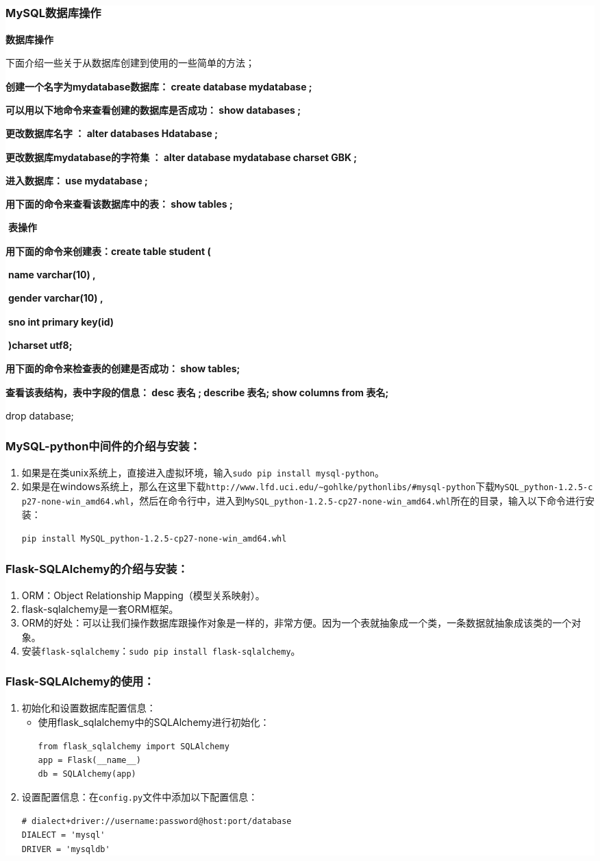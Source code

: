 ### MySQL数据库操作

 **数据库操作**

下面介绍一些关于从数据库创建到使用的一些简单的方法；

**创建一个名字为mydatabase数据库：  create database mydatabase ;**

**可以用以下地命令来查看创建的数据库是否成功： show databases ;**

**更改数据库名字 ： alter databases  Hdatabase ;**

**更改数据库mydatabase的字符集 ：  alter database mydatabase charset GBK ;**

**进入数据库：  use mydatabase ;**

**用下面的命令来查看该数据库中的表：  show tables ;**

 

​                                **表操作**

**用下面的命令来创建表：create table student (**

​                                      **name varchar(10) ,** 

​                                     **gender varchar(10) ,** 

​                                     **sno    int    primary key(id)**

​                                    **)charset utf8;**

**用下面的命令来检查表的创建是否成功：   show tables;**



**查看该表结构，表中字段的信息：  desc 表名 ;        describe 表名;       show columns from  表名;**

drop database;

 

### MySQL-python中间件的介绍与安装：

1. 如果是在类unix系统上，直接进入虚拟环境，输入`sudo pip install mysql-python`。
2. 如果是在windows系统上，那么在这里下载`http://www.lfd.uci.edu/~gohlke/pythonlibs/#mysql-python`下载`MySQL_python‑1.2.5‑cp27‑none‑win_amd64.whl`，然后在命令行中，进入到`MySQL_python‑1.2.5‑cp27‑none‑win_amd64.whl`所在的目录，输入以下命令进行安装：
    ```
    pip install MySQL_python‑1.2.5‑cp27‑none‑win_amd64.whl
    ```

### Flask-SQLAlchemy的介绍与安装：
1. ORM：Object Relationship Mapping（模型关系映射）。
2. flask-sqlalchemy是一套ORM框架。
3. ORM的好处：可以让我们操作数据库跟操作对象是一样的，非常方便。因为一个表就抽象成一个类，一条数据就抽象成该类的一个对象。
4. 安装`flask-sqlalchemy`：`sudo pip install flask-sqlalchemy`。

### Flask-SQLAlchemy的使用：
1. 初始化和设置数据库配置信息：
    * 使用flask_sqlalchemy中的SQLAlchemy进行初始化：
        ```
        from flask_sqlalchemy import SQLAlchemy
        app = Flask(__name__)
        db = SQLAlchemy(app)
        ```
2. 设置配置信息：在`config.py`文件中添加以下配置信息：
    ```
    # dialect+driver://username:password@host:port/database
    DIALECT = 'mysql'
    DRIVER = 'mysqldb'